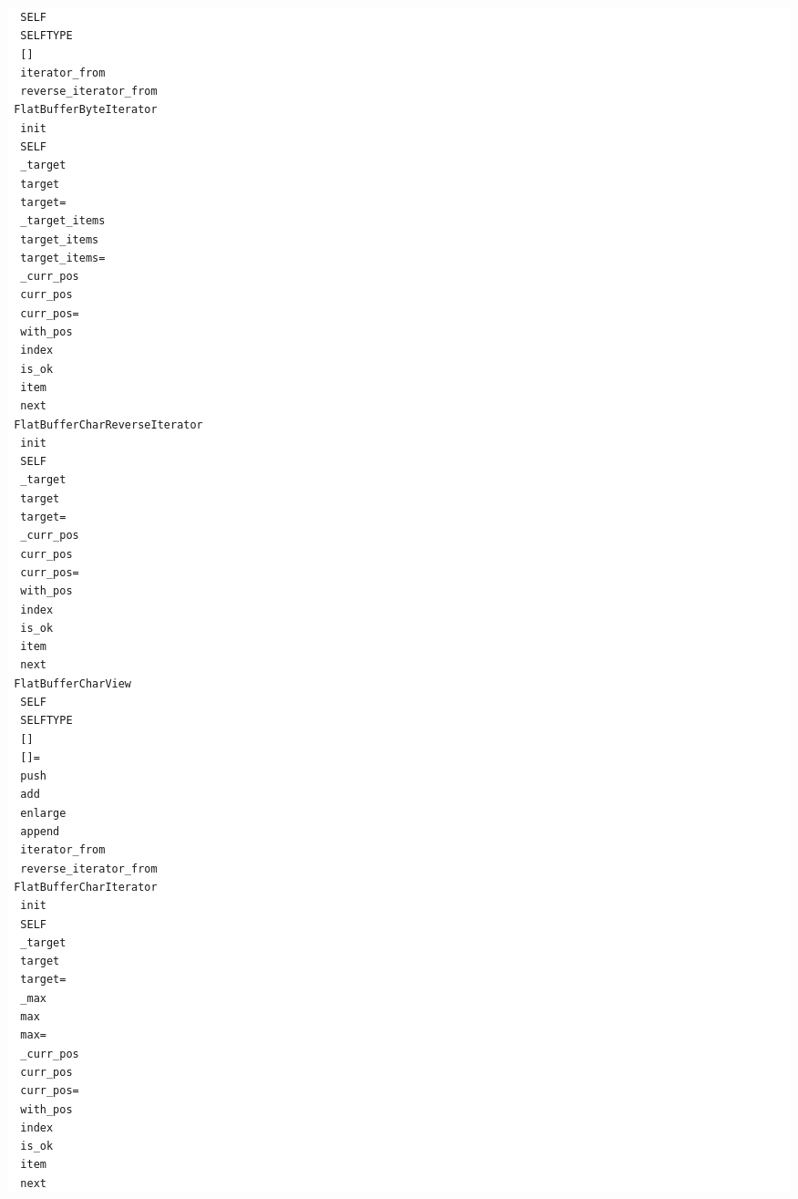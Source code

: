       SELF
      SELFTYPE
      []
      iterator_from
      reverse_iterator_from
     FlatBufferByteIterator
      init
      SELF
      _target
      target
      target=
      _target_items
      target_items
      target_items=
      _curr_pos
      curr_pos
      curr_pos=
      with_pos
      index
      is_ok
      item
      next
     FlatBufferCharReverseIterator
      init
      SELF
      _target
      target
      target=
      _curr_pos
      curr_pos
      curr_pos=
      with_pos
      index
      is_ok
      item
      next
     FlatBufferCharView
      SELF
      SELFTYPE
      []
      []=
      push
      add
      enlarge
      append
      iterator_from
      reverse_iterator_from
     FlatBufferCharIterator
      init
      SELF
      _target
      target
      target=
      _max
      max
      max=
      _curr_pos
      curr_pos
      curr_pos=
      with_pos
      index
      is_ok
      item
      next